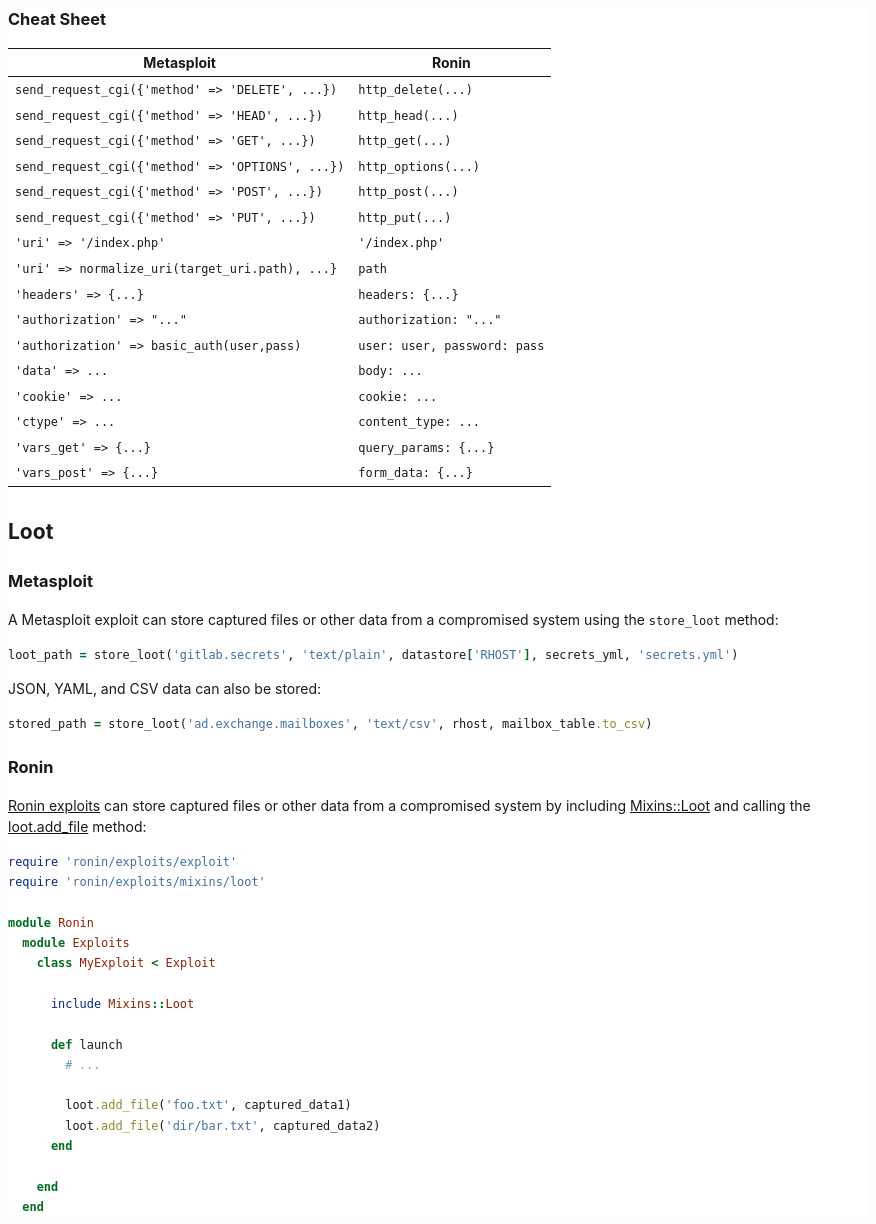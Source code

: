 ### Cheat Sheet

Metasploit                          | Ronin
------------------------------------|------------------------------------------
`send_request_cgi({'method' => 'DELETE', ...})`  | `http_delete(...)`
`send_request_cgi({'method' => 'HEAD', ...})`    | `http_head(...)`
`send_request_cgi({'method' => 'GET', ...})`     | `http_get(...)`
`send_request_cgi({'method' => 'OPTIONS', ...})` | `http_options(...)`
`send_request_cgi({'method' => 'POST', ...})`    | `http_post(...)`
`send_request_cgi({'method' => 'PUT', ...})`     | `http_put(...)`
`'uri' => '/index.php'` | `'/index.php'`
`'uri' => normalize_uri(target_uri.path), ...}` | `path`
`'headers' => {...}` | `headers: {...}`
`'authorization' => "..."` | `authorization: "..."`
`'authorization' => basic_auth(user,pass)` | `user: user, password: pass`
`'data' => ...` | `body: ...`
`'cookie' => ...` | `cookie: ...`
`'ctype' => ...` | `content_type: ...`
`'vars_get' => {...}`  | `query_params: {...}`
`'vars_post' => {...}` | `form_data: {...}`

## Loot

### Metasploit

A Metasploit exploit can store captured files or other data from a compromised
system using the `store_loot` method:

```ruby
loot_path = store_loot('gitlab.secrets', 'text/plain', datastore['RHOST'], secrets_yml, 'secrets.yml')
```

JSON, YAML, and CSV data can also be stored:

```ruby
stored_path = store_loot('ad.exchange.mailboxes', 'text/csv', rhost, mailbox_table.to_csv)
```

### Ronin

[Ronin exploits][Ronin::Exploits::Exploit] can store captured files or other
data from a compromised system by including
[Mixins::Loot][Ronin::Exploits::Mixins::Loot] and calling the [loot.add_file]
method:

[Ronin::Exploits::Mixins::Loot]: /docs/ronin-exploits/Ronin/Exploits/Mixins/Loot.html
[loot.add_file]: /docs/ronin-exploits/Ronin/Exploits/Loot.html#add-instance_method

```ruby
require 'ronin/exploits/exploit'
require 'ronin/exploits/mixins/loot'

module Ronin
  module Exploits
    class MyExploit < Exploit

      include Mixins::Loot

      def launch
        # ...

        loot.add_file('foo.txt', captured_data1)
        loot.add_file('dir/bar.txt', captured_data2)
      end

    end
  end
```

[Ronin::Exploits::SEHOverflow]: /docs/ronin-exploits/Ronin/Exploits/SEHOverflow.html
[Ronin::Exploits::Mixins::RemoteTCP]: /docs/ronin-exploits/Ronin/Exploits/Mixins/RemoteTCP.html
[Ronin::Exploits::Mixins::RemoteUDP]: /docs/ronin-exploits/Ronin/Exploits/Mixins/RemoteUDP.html
[Ronin::Exploits::Mixins::HTTP]: /docs/ronin-exploits/Ronin/Exploits/Mixins/HTTP.html
[Ronin::Exploits::Mixins::FormatString]: /docs/ronin-exploits/Ronin/Exploits/Mixins/FormatString.html
[Ronin::Exploits::Mixins::SEH]: /docs/ronin-exploits/Ronin/Exploits/Mixins/SEH.html
[Ronin::Exploits::Metadata]: /docs/ronin-exploits/Ronin/Exploits/Metadata.html
[Ronin::Exploits::Metadata::Arch]: /docs/ronin-exploits/Ronin/Exploits/Metadata/Arch.html
[Ronin::Exploits::Metadata::OS]: /docs/ronin-exploits/Ronin/Exploits/Metadata/OS.html
[Ronin::Exploits::MemoryCorruption]: /docs/ronin-exploits/Ronin/Exploits/MemoryCorruption.html
[arch]: /docs/ronin-exploits/Ronin/Exploits/Metadata/Arch/ClassMethods.html#arch-instance_method
[os]: /docs/ronin-exploits/Ronin/Exploits/Metadata/OS/ClassMethods.html#os-instance_method
[os_version]: /docs/ronin-exploits/Ronin/Exploits/Metadata/OS/ClassMethods.html#os_version-instance_method
[Ronin::Exploits::Mixins::HasTargets]: /docs/ronin-exploits/Ronin/Exploits/Mixins/HasTargets.html
[param]: /docs/ronin-core/Ronin/Core/Params/Mixin/ClassMethods.html#param-instance_method
[Ronin::Core::Params::Types]: /docs/ronin-core/Ronin/Core/Params/Types.html
[Ronin::Exploits::Params]: /docs/ronin-exploits/Ronin/Exploits/Params.html
[Ronin::Exploits::Mixins]: /docs/ronin-exploits/Ronin/Exploits/Mixins.html
[Ronin::Exploits::Mixins::RemoteTCP]: /docs/ronin-exploits/Ronin/Exploits/Mixins/RemoteTCP.html
[Ronin::Exploits::Mixins::RemoteUDP]: /docs/ronin-exploits/Ronin/Exploits/Mixins/RemoteUDP.html
[Ronin::Exploits::Mixins::FileBuilder]: /docs/ronin-exploits/Ronin/Exploits/Mixins/FileBuilder.html
[Ronin::Exploits::Exploit::Vulnerable]: /docs/ronin-exploits/Ronin/Exploits/Exploit.html#Vulnerable-instance_method
[Ronin::Exploits::Exploit::NotVulnerable]: /docs/ronin-exploits/Ronin/Exploits/Exploit.html#NotVulnerable-instance_method
[Ronin::Exploits::Exploit::Unknown]: /docs/ronin-exploits/Ronin/Exploits/Exploit.html#Unknown-instance_method
[Ronin::Exploits::Exploit#exploit]: /docs/ronin-exploits/Ronin/Exploits/Exploit.html#exploit-instance_method
[Ronin::Exploits::Mixins::Text]: /docs/ronin-exploits/Ronin/Exploits/Mixins/Text.html
[random_alpha]: /docs/ronin-support/Ronin/Support/Text/Random/Mixin.html#random_alpha-instance_method
[random_alpha_numeric]: /docs/ronin-support/Ronin/Support/Text/Random/Mixin.html#random_alpha_numeric-instance_method
[random_lowercase_alpha]: /docs/ronin-support/Ronin/Support/Text/Random/Mixin.html#random_lowercase_alpha-instance_method
[random_uppercase_alpha]: /docs/ronin-support/Ronin/Support/Text/Random/Mixin.html#random_uppercase_alpha-instance_method
[random_numeric]: /docs/ronin-support/Ronin/Support/Text/Random/Mixin.html#random_numeric-instance_method
[random_hex]: /docs/ronin-support/Ronin/Support/Text/Random/Mixin.html#random_hex-instance_method
[random_signed_ascii]: /docs/ronin-support/Ronin/Support/Text/Random/Mixin.html#random_signed_ascii-instance_method
[random_ascii]: /docs/ronin-support/Ronin/Support/Text/Random/Mixin.html#random_asciii-instance_method
[Array#pack]: https://apidock.com/ruby/Array/pack
[ronin-support Array#pack]: /docs/ronin-support/Array.html#pack-instance_method
[ronin-support Integer#pack]: /docs/ronin-support/Integer.html#pack-instance_method
[ronin-support Float#pack]: /docs/ronin-support/Float.html#pack-instance_method
[Ronin::Exploits::Mixins::Binary]: /docs/ronin-exploits/Ronin/Exploits/Mixins/Binary.html
[Ronin::Exploits::Mixins::Binary#pack]: /docs/ronin-exploits/Ronin/Exploits/Mixins/Binary.html#pack-instance_method
[ronin-exploits]: /docs/ronin-exploits/
[Ronin::Exploits::Exploit]: /docs/ronin-exploits/Ronin/Exploits/Exploit.html
[Ronin::Exploits::Exploit#fail]: /docs/ronin-exploits/Ronin/Exploits/Exploit.html#fail-instance_method